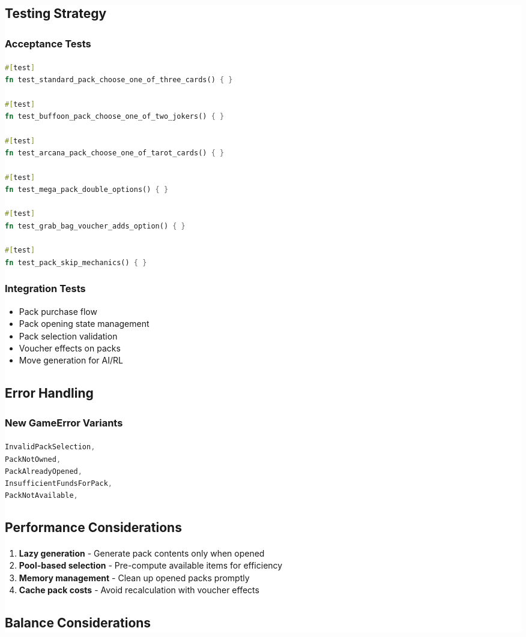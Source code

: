 ## Testing Strategy

### Acceptance Tests
```rust
#[test]
fn test_standard_pack_choose_one_of_three_cards() { }

#[test] 
fn test_buffoon_pack_choose_one_of_two_jokers() { }

#[test]
fn test_arcana_pack_choose_one_of_tarot_cards() { }

#[test]
fn test_mega_pack_double_options() { }

#[test]
fn test_grab_bag_voucher_adds_option() { }

#[test]
fn test_pack_skip_mechanics() { }
```

### Integration Tests
- Pack purchase flow
- Pack opening state management  
- Pack selection validation
- Voucher effects on packs
- Move generation for AI/RL

## Error Handling

### New GameError Variants
```rust
InvalidPackSelection,
PackNotOwned,
PackAlreadyOpened,
InsufficientFundsForPack,
PackNotAvailable,
```

## Performance Considerations

1. **Lazy generation** - Generate pack contents only when opened
2. **Pool-based selection** - Pre-compute available items for efficiency
3. **Memory management** - Clean up opened packs promptly
4. **Cache pack costs** - Avoid recalculation with voucher effects

## Balance Considerations
